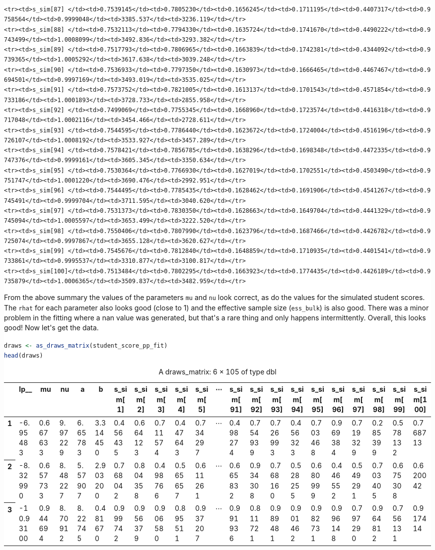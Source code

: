 	<tr><td>s_sim[87] </td><td>0.7539145</td><td>0.7805230</td><td>0.1656245</td><td>0.1711195</td><td>0.4407317</td><td>0.9758564</td><td>0.9999048</td><td>3385.537</td><td>3236.119</td></tr>
	<tr><td>s_sim[88] </td><td>0.7532113</td><td>0.7794330</td><td>0.1635724</td><td>0.1741670</td><td>0.4490222</td><td>0.9743499</td><td>1.0008099</td><td>3492.836</td><td>3293.382</td></tr>
	<tr><td>s_sim[89] </td><td>0.7517793</td><td>0.7806965</td><td>0.1663839</td><td>0.1742381</td><td>0.4344092</td><td>0.9739365</td><td>1.0005292</td><td>3617.638</td><td>3039.248</td></tr>
	<tr><td>s_sim[90] </td><td>0.7536933</td><td>0.7797350</td><td>0.1630973</td><td>0.1666465</td><td>0.4467467</td><td>0.9694501</td><td>0.9997169</td><td>3493.019</td><td>3535.025</td></tr>
	<tr><td>s_sim[91] </td><td>0.7573752</td><td>0.7821005</td><td>0.1613137</td><td>0.1701543</td><td>0.4571854</td><td>0.9733186</td><td>1.0001893</td><td>3728.733</td><td>2855.958</td></tr>
	<tr><td>s_sim[92] </td><td>0.7499069</td><td>0.7755345</td><td>0.1668960</td><td>0.1723574</td><td>0.4416318</td><td>0.9717048</td><td>1.0002116</td><td>3454.466</td><td>2728.611</td></tr>
	<tr><td>s_sim[93] </td><td>0.7544595</td><td>0.7786440</td><td>0.1623672</td><td>0.1724004</td><td>0.4516196</td><td>0.9726107</td><td>1.0008192</td><td>3533.927</td><td>3457.289</td></tr>
	<tr><td>s_sim[94] </td><td>0.7578421</td><td>0.7856785</td><td>0.1638296</td><td>0.1698348</td><td>0.4472335</td><td>0.9747376</td><td>0.9999161</td><td>3605.345</td><td>3350.634</td></tr>
	<tr><td>s_sim[95] </td><td>0.7530364</td><td>0.7766930</td><td>0.1627019</td><td>0.1702551</td><td>0.4503490</td><td>0.9751747</td><td>1.0001220</td><td>3690.476</td><td>2992.951</td></tr>
	<tr><td>s_sim[96] </td><td>0.7544495</td><td>0.7785435</td><td>0.1628462</td><td>0.1691906</td><td>0.4541267</td><td>0.9745491</td><td>0.9999704</td><td>3711.595</td><td>3040.620</td></tr>
	<tr><td>s_sim[97] </td><td>0.7531373</td><td>0.7830350</td><td>0.1628663</td><td>0.1649704</td><td>0.4441329</td><td>0.9745094</td><td>1.0005597</td><td>3653.499</td><td>3222.520</td></tr>
	<tr><td>s_sim[98] </td><td>0.7550406</td><td>0.7807990</td><td>0.1623796</td><td>0.1687466</td><td>0.4426782</td><td>0.9725074</td><td>0.9997867</td><td>3655.128</td><td>3620.627</td></tr>
	<tr><td>s_sim[99] </td><td>0.7545676</td><td>0.7812840</td><td>0.1648859</td><td>0.1710935</td><td>0.4401541</td><td>0.9733861</td><td>0.9995537</td><td>3310.877</td><td>3100.817</td></tr>
	<tr><td>s_sim[100]</td><td>0.7513484</td><td>0.7802295</td><td>0.1663923</td><td>0.1774435</td><td>0.4426189</td><td>0.9735879</td><td>1.0006365</td><td>3509.837</td><td>3482.959</td></tr>
</tbody>
</table>

From the above summary the values of the parameters `mu` and `nu` look correct, as do the values for the simulated student scores. The `rhat` for each parameter also looks good (close to 1) and the effective sample size (`ess_bulk`) is also good. There was a minor problem in the fitting where a nan value was generated, but that's a rare thing and only happens intermittently. Overall, this looks good! Now let's get the data.

```r
draws <- as_draws_matrix(student_score_pp_fit)
head(draws)
```

<table class="dataframe">
<caption>A draws_matrix: 6 × 105 of type dbl</caption>
<thead>
	<tr><th></th><th scope=col>lp__</th><th scope=col>mu</th><th scope=col>nu</th><th scope=col>a</th><th scope=col>b</th><th scope=col>s_sim[1]</th><th scope=col>s_sim[2]</th><th scope=col>s_sim[3]</th><th scope=col>s_sim[4]</th><th scope=col>s_sim[5]</th><th scope=col>⋯</th><th scope=col>s_sim[91]</th><th scope=col>s_sim[92]</th><th scope=col>s_sim[93]</th><th scope=col>s_sim[94]</th><th scope=col>s_sim[95]</th><th scope=col>s_sim[96]</th><th scope=col>s_sim[97]</th><th scope=col>s_sim[98]</th><th scope=col>s_sim[99]</th><th scope=col>s_sim[100]</th></tr>
</thead>
<tbody>
	<tr><th scope=row>1</th><td> -6.95483</td><td>0.667633</td><td> 9.97229</td><td>6.65783</td><td>3.314450</td><td>0.456435</td><td>0.664123</td><td>0.711574</td><td>0.447643</td><td>0.734297</td><td>⋯</td><td>0.498274</td><td>0.754939</td><td>0.726993</td><td>0.456323</td><td>0.703468</td><td>0.969384</td><td>0.719329</td><td>0.285399</td><td>0.578132</td><td>0.768713</td></tr>
	<tr><th scope=row>2</th><td> -8.32990</td><td>0.657733</td><td> 8.48227</td><td>5.57907</td><td>2.903200</td><td>0.768042</td><td>0.804358</td><td>0.498766</td><td>0.565657</td><td>0.611261</td><td>⋯</td><td>0.665832</td><td>0.934308</td><td>0.768160</td><td>0.528255</td><td>0.680999</td><td>0.446552</td><td>0.549291</td><td>0.703405</td><td>0.675308</td><td>0.620042</td></tr>
	<tr><th scope=row>3</th><td>-10.93100</td><td>0.944694</td><td> 8.70912</td><td>8.22745</td><td>0.481670</td><td>0.999742</td><td>0.956379</td><td>0.906580</td><td>0.895511</td><td>0.937207</td><td>⋯</td><td>0.991936</td><td>0.811721</td><td>0.989481</td><td>0.901462</td><td>0.982731</td><td>0.996148</td><td>0.797290</td><td>0.964812</td><td>0.756131</td><td>0.917414</td></tr>